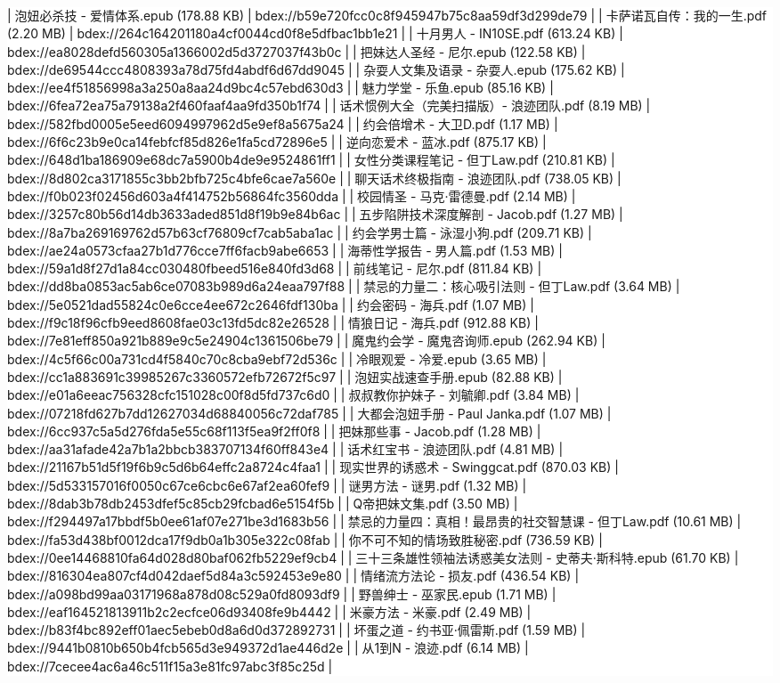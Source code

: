 | 泡妞必杀技 - 爱情体系.epub (178.88 KB) | bdex://b59e720fcc0c8f945947b75c8aa59df3d299de79 |
| 卡萨诺瓦自传：我的一生.pdf (2.20 MB) | bdex://264c164201180a4cf0044cd0f8e5dfbac1bb1e21 |
| 十月男人 - IN10SE.pdf (613.24 KB) | bdex://ea8028defd560305a1366002d5d3727037f43b0c |
| 把妹达人圣经 - 尼尔.epub (122.58 KB) | bdex://de69544ccc4808393a78d75fd4abdf6d67dd9045 |
| 杂耍人文集及语录 - 杂耍人.epub (175.62 KB) | bdex://ee4f51856998a3a250a8aa24d9bc4c57ebd630d3 |
| 魅力学堂 - 乐鱼.epub (85.16 KB) | bdex://6fea72ea75a79138a2f460faaf4aa9fd350b1f74 |
| 话术惯例大全（完美扫描版）- 浪迹团队.pdf (8.19 MB) | bdex://582fbd0005e5eed6094997962d5e9ef8a5675a24 |
| 约会倍增术 - 大卫D.pdf (1.17 MB) | bdex://6f6c23b9e0ca14febfcf85d826e1fa5cd72896e5 |
| 逆向恋爱术 - 蓝冰.pdf (875.17 KB) | bdex://648d1ba186909e68dc7a5900b4de9e9524861ff1 |
| 女性分类课程笔记 - 但丁Law.pdf (210.81 KB) | bdex://8d802ca3171855c3bb2bfb725c4bfe6cae7a560e |
| 聊天话术终极指南 - 浪迹团队.pdf (738.05 KB) | bdex://f0b023f02456d603a4f414752b56864fc3560dda |
| 校园情圣 - 马克·雷德曼.pdf (2.14 MB) | bdex://3257c80b56d14db3633aded851d8f19b9e84b6ac |
| 五步陷阱技术深度解剖 - Jacob.pdf (1.27 MB) | bdex://8a7ba269169762d57b63cf76809cf7cab5aba1ac |
| 约会学男士篇 - 泳湿小狗.pdf (209.71 KB) | bdex://ae24a0573cfaa27b1d776cce7ff6facb9abe6653 |
| 海蒂性学报告 - 男人篇.pdf (1.53 MB) | bdex://59a1d8f27d1a84cc030480fbeed516e840fd3d68 |
| 前线笔记 - 尼尔.pdf (811.84 KB) | bdex://dd8ba0853ac5ab6ce07083b989d6a24eaa797f88 |
| 禁忌的力量二：核心吸引法则 - 但丁Law.pdf (3.64 MB) | bdex://5e0521dad55824c0e6cce4ee672c2646fdf130ba |
| 约会密码 - 海兵.pdf (1.07 MB) | bdex://f9c18f96cfb9eed8608fae03c13fd5dc82e26528 |
| 情狼日记 - 海兵.pdf (912.88 KB) | bdex://7e81eff850a921b889e9c5e24904c1361506be79 |
| 魔鬼约会学 - 魔鬼咨询师.epub (262.94 KB) | bdex://4c5f66c00a731cd4f5840c70c8cba9ebf72d536c |
| 冷眼观爱 - 冷爱.epub (3.65 MB) | bdex://cc1a883691c39985267c3360572efb72672f5c97 |
| 泡妞实战速查手册.epub (82.88 KB) | bdex://e01a6eeac756328cfc151028c00f8d5fd737c6d0 |
| 叔叔教你护妹子 - 刘毓卿.pdf (3.84 MB) | bdex://07218fd627b7dd12627034d68840056c72daf785 |
| 大都会泡妞手册 - Paul Janka.pdf (1.07 MB) | bdex://6cc937c5a5d276fda5e55c68f113f5ea9f2ff0f8 |
| 把妹那些事 - Jacob.pdf (1.28 MB) | bdex://aa31afade42a7b1a2bbcb383707134f60ff843e4 |
| 话术红宝书 - 浪迹团队.pdf (4.81 MB) | bdex://21167b51d5f19f6b9c5d6b64effc2a8724c4faa1 |
| 现实世界的诱惑术 - Swinggcat.pdf (870.03 KB) | bdex://5d533157016f0050c67ce6cbc6e67af2ea60fef9 |
| 谜男方法 - 谜男.pdf (1.32 MB) | bdex://8dab3b78db2453dfef5c85cb29fcbad6e5154f5b |
| Q帝把妹文集.pdf (3.50 MB) | bdex://f294497a17bbdf5b0ee61af07e271be3d1683b56 |
| 禁忌的力量四：真相！最昂贵的社交智慧课 - 但丁Law.pdf (10.61 MB) | bdex://fa53d438bf0012dca17f9db0a1b305e322c08fab |
| 你不可不知的情场致胜秘密.pdf (736.59 KB) | bdex://0ee14468810fa64d028d80baf062fb5229ef9cb4 |
| 三十三条雄性领袖法诱惑美女法则 - 史蒂夫·斯科特.epub (61.70 KB) | bdex://816304ea807cf4d042daef5d84a3c592453e9e80 |
| 情绪流方法论 - 损友.pdf (436.54 KB) | bdex://a098bd99aa03171968a878d08c529a0fd8093df9 |
| 野兽绅士 - 巫家民.epub (1.71 MB) | bdex://eaf164521813911b2c2ecfce06d93408fe9b4442 |
| 米豪方法 - 米豪.pdf (2.49 MB) | bdex://b83f4bc892eff01aec5ebeb0d8a6d0d372892731 |
| 坏蛋之道 - 约书亚·佩雷斯.pdf (1.59 MB) | bdex://9441b0810b650b4fcb565d3e949372d1ae446d2e |
| 从1到N - 浪迹.pdf (6.14 MB) | bdex://7cecee4ac6a46c511f15a3e81fc97abc3f85c25d |